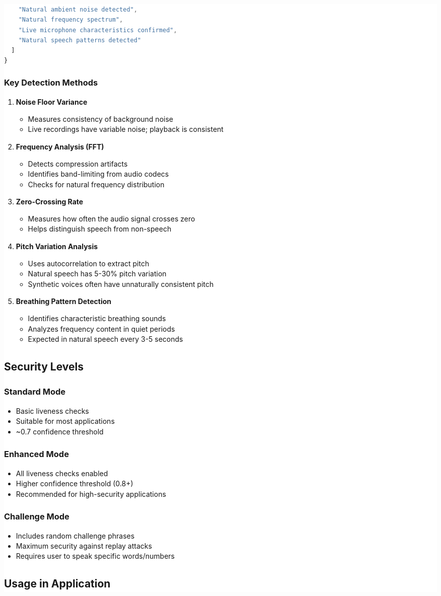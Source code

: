 ```typescript
    "Natural ambient noise detected",
    "Natural frequency spectrum",
    "Live microphone characteristics confirmed",
    "Natural speech patterns detected"
  ]
}
```

### Key Detection Methods

1. **Noise Floor Variance**
   - Measures consistency of background noise
   - Live recordings have variable noise; playback is consistent

2. **Frequency Analysis (FFT)**
   - Detects compression artifacts
   - Identifies band-limiting from audio codecs
   - Checks for natural frequency distribution

3. **Zero-Crossing Rate**
   - Measures how often the audio signal crosses zero
   - Helps distinguish speech from non-speech

4. **Pitch Variation Analysis**
   - Uses autocorrelation to extract pitch
   - Natural speech has 5-30% pitch variation
   - Synthetic voices often have unnaturally consistent pitch

5. **Breathing Pattern Detection**
   - Identifies characteristic breathing sounds
   - Analyzes frequency content in quiet periods
   - Expected in natural speech every 3-5 seconds

## Security Levels

### Standard Mode
- Basic liveness checks
- Suitable for most applications
- ~0.7 confidence threshold

### Enhanced Mode
- All liveness checks enabled
- Higher confidence threshold (0.8+)
- Recommended for high-security applications

### Challenge Mode
- Includes random challenge phrases
- Maximum security against replay attacks
- Requires user to speak specific words/numbers

## Usage in Application
